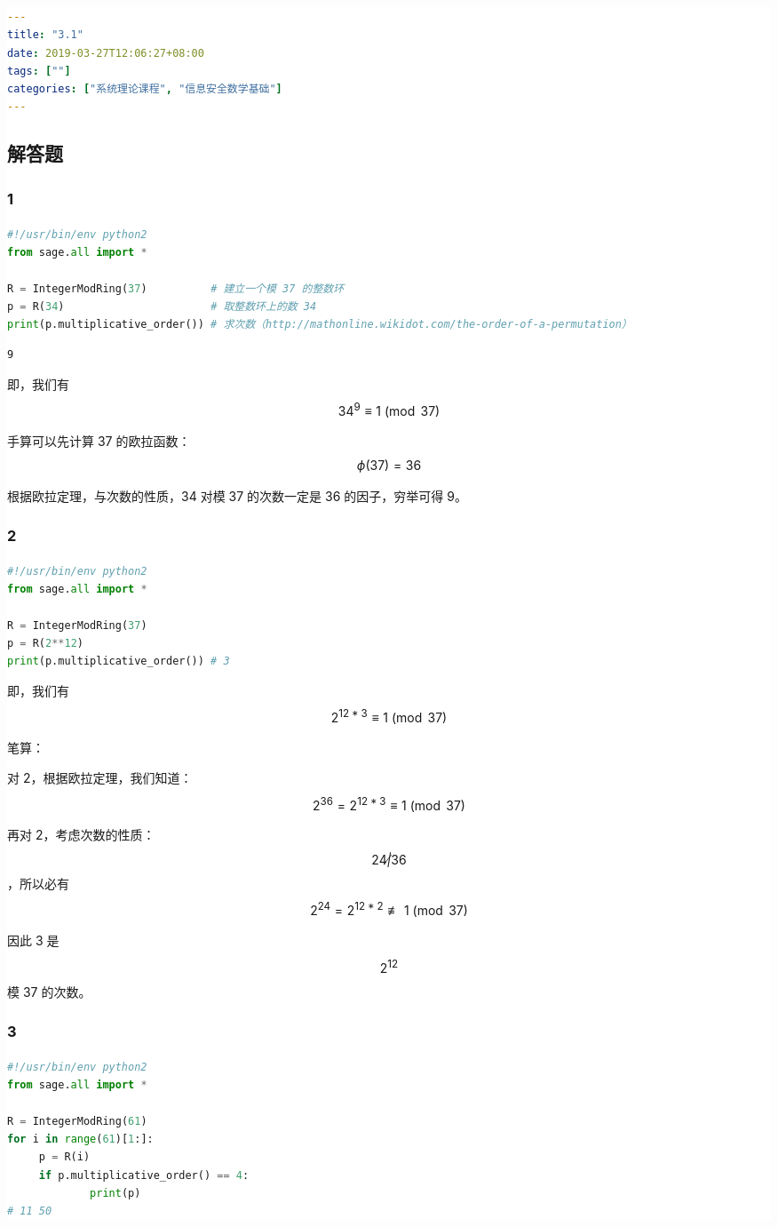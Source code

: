 ```yaml
---
title: "3.1"
date: 2019-03-27T12:06:27+08:00
tags: [""]
categories: ["系统理论课程", "信息安全数学基础"]
---
```



## 解答题

### 1

```python
#!/usr/bin/env python2
from sage.all import *

R = IntegerModRing(37) 			# 建立一个模 37 的整数环
p = R(34) 						# 取整数环上的数 34
print(p.multiplicative_order()) # 求次数（http://mathonline.wikidot.com/the-order-of-a-permutation）
```

```bash
9
```

即，我们有 $$34^{9} \equiv 1 \pmod{37}$$

手算可以先计算 37 的欧拉函数：$$\phi(37) = 36$$

根据欧拉定理，与次数的性质，34 对模 37 的次数一定是 36 的因子，穷举可得 9。

### 2

```python
#!/usr/bin/env python2
from sage.all import *

R = IntegerModRing(37)
p = R(2**12)
print(p.multiplicative_order()) # 3
```

即，我们有 $$\displaystyle 2^{12*3} \equiv 1 \pmod{37}$$

笔算：

对 2，根据欧拉定理，我们知道：$$2^{36} = 2^{12*3} \equiv 1 \pmod{37}$$

再对 2，考虑次数的性质：$$24 \not| 36$$，所以必有 $$2^{24} = 2^{12*2} \not\equiv 1 \pmod{37}$$

因此 3 是 $$2^{12}$$ 模 37 的次数。

### 3

```python
#!/usr/bin/env python2
from sage.all import *

R = IntegerModRing(61)
for i in range(61)[1:]:
     p = R(i)
     if p.multiplicative_order() == 4:
             print(p)
# 11 50
```
